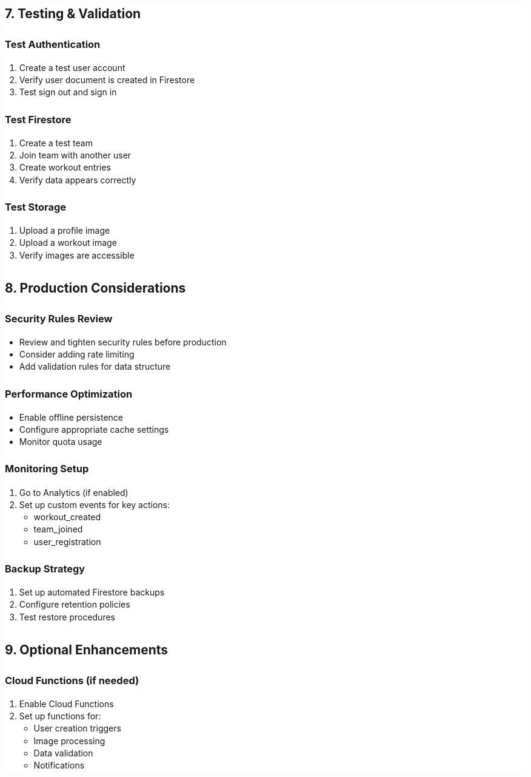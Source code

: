 ## 7. Testing & Validation

### Test Authentication
1. Create a test user account
2. Verify user document is created in Firestore
3. Test sign out and sign in

### Test Firestore
1. Create a test team
2. Join team with another user
3. Create workout entries
4. Verify data appears correctly

### Test Storage
1. Upload a profile image
2. Upload a workout image
3. Verify images are accessible

## 8. Production Considerations

### Security Rules Review
- Review and tighten security rules before production
- Consider adding rate limiting
- Add validation rules for data structure

### Performance Optimization
- Enable offline persistence
- Configure appropriate cache settings
- Monitor quota usage

### Monitoring Setup
1. Go to Analytics (if enabled)
2. Set up custom events for key actions:
   - workout_created
   - team_joined
   - user_registration

### Backup Strategy
1. Set up automated Firestore backups
2. Configure retention policies
3. Test restore procedures

## 9. Optional Enhancements

### Cloud Functions (if needed)
1. Enable Cloud Functions
2. Set up functions for:
   - User creation triggers
   - Image processing
   - Data validation
   - Notifications
